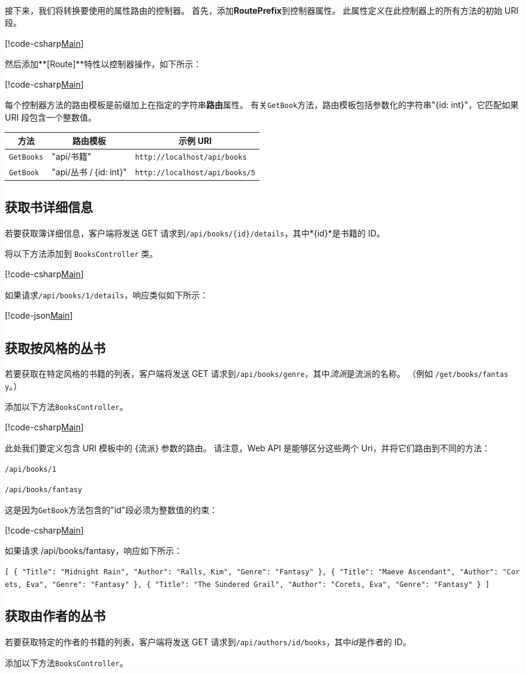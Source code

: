 接下来，我们将转换要使用的属性路由的控制器。 首先，添加**RoutePrefix**到控制器属性。 此属性定义在此控制器上的所有方法的初始 URI 段。

[!code-csharp[Main](create-a-rest-api-with-attribute-routing/samples/sample11.cs?highlight=1)]

然后添加**[Route]**特性以控制器操作，如下所示：

[!code-csharp[Main](create-a-rest-api-with-attribute-routing/samples/sample12.cs?highlight=1,7)]

每个控制器方法的路由模板是前缀加上在指定的字符串**路由**属性。 有关`GetBook`方法，路由模板包括参数化的字符串&quot;{id: int}&quot;，它匹配如果 URI 段包含一个整数值。

| 方法 | 路由模板 | 示例 URI |
| --- | --- | --- |
| `GetBooks` | "api/书籍" | `http://localhost/api/books` |
| `GetBook` | "api/丛书 / {id: int}" | `http://localhost/api/books/5` |

## <a name="get-book-details"></a>获取书详细信息

若要获取簿详细信息，客户端将发送 GET 请求到`/api/books/{id}/details`，其中*{id}*是书籍的 ID。

将以下方法添加到 `BooksController` 类。

[!code-csharp[Main](create-a-rest-api-with-attribute-routing/samples/sample13.cs)]

如果请求`/api/books/1/details`，响应类似如下所示：

[!code-json[Main](create-a-rest-api-with-attribute-routing/samples/sample14.json)]

## <a name="get-books-by-genre"></a>获取按风格的丛书

若要获取在特定风格的书籍的列表，客户端将发送 GET 请求到`/api/books/genre`，其中*流派*是流派的名称。 （例如 `/get/books/fantasy`。）

添加以下方法`BooksController`。

[!code-csharp[Main](create-a-rest-api-with-attribute-routing/samples/sample15.cs)]

此处我们要定义包含 URI 模板中的 {流派} 参数的路由。 请注意，Web API 是能够区分这些两个 Uri，并将它们路由到不同的方法：

`/api/books/1`

`/api/books/fantasy`

这是因为`GetBook`方法包含的"id"段必须为整数值的约束：

[!code-csharp[Main](create-a-rest-api-with-attribute-routing/samples/sample16.cs?highlight=1)]

如果请求 /api/books/fantasy，响应如下所示：

`[ { "Title": "Midnight Rain", "Author": "Ralls, Kim", "Genre": "Fantasy" }, { "Title": "Maeve Ascendant", "Author": "Corets, Eva", "Genre": "Fantasy" }, { "Title": "The Sundered Grail", "Author": "Corets, Eva", "Genre": "Fantasy" } ]`

## <a name="get-books-by-author"></a>获取由作者的丛书

若要获取特定的作者的书籍的列表，客户端将发送 GET 请求到`/api/authors/id/books`，其中*id*是作者的 ID。

添加以下方法`BooksController`。
